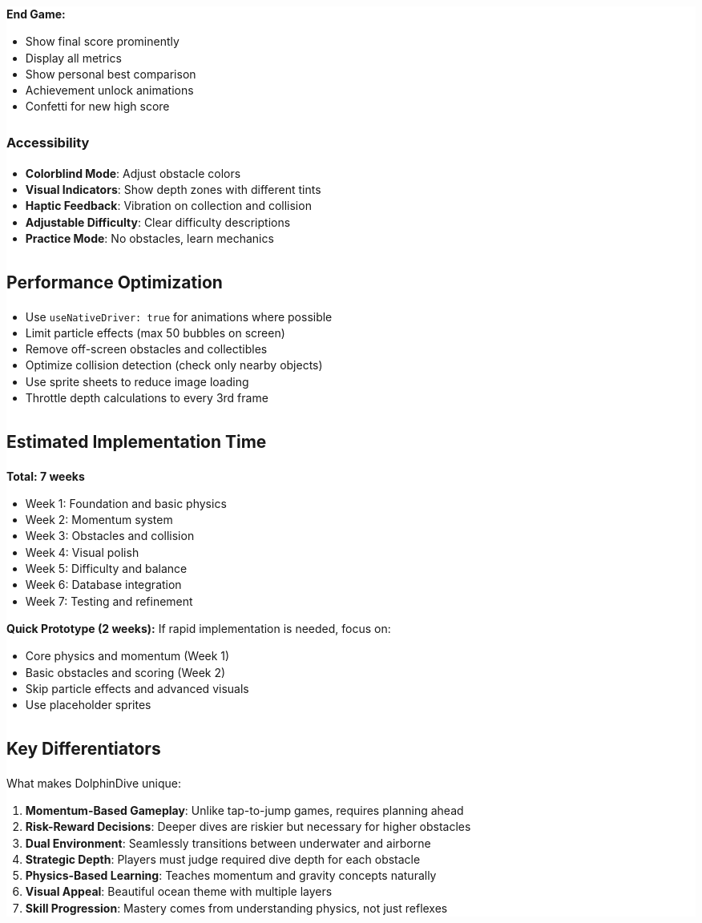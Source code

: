 **End Game:**
- Show final score prominently
- Display all metrics
- Show personal best comparison
- Achievement unlock animations
- Confetti for new high score

### Accessibility

- **Colorblind Mode**: Adjust obstacle colors
- **Visual Indicators**: Show depth zones with different tints
- **Haptic Feedback**: Vibration on collection and collision
- **Adjustable Difficulty**: Clear difficulty descriptions
- **Practice Mode**: No obstacles, learn mechanics

## Performance Optimization

- Use `useNativeDriver: true` for animations where possible
- Limit particle effects (max 50 bubbles on screen)
- Remove off-screen obstacles and collectibles
- Optimize collision detection (check only nearby objects)
- Use sprite sheets to reduce image loading
- Throttle depth calculations to every 3rd frame

## Estimated Implementation Time

**Total: 7 weeks**

- Week 1: Foundation and basic physics
- Week 2: Momentum system
- Week 3: Obstacles and collision
- Week 4: Visual polish
- Week 5: Difficulty and balance
- Week 6: Database integration
- Week 7: Testing and refinement

**Quick Prototype (2 weeks):**
If rapid implementation is needed, focus on:
- Core physics and momentum (Week 1)
- Basic obstacles and scoring (Week 2)
- Skip particle effects and advanced visuals
- Use placeholder sprites

## Key Differentiators

What makes DolphinDive unique:

1. **Momentum-Based Gameplay**: Unlike tap-to-jump games, requires planning ahead
2. **Risk-Reward Decisions**: Deeper dives are riskier but necessary for higher obstacles
3. **Dual Environment**: Seamlessly transitions between underwater and airborne
4. **Strategic Depth**: Players must judge required dive depth for each obstacle
5. **Physics-Based Learning**: Teaches momentum and gravity concepts naturally
6. **Visual Appeal**: Beautiful ocean theme with multiple layers
7. **Skill Progression**: Mastery comes from understanding physics, not just reflexes
